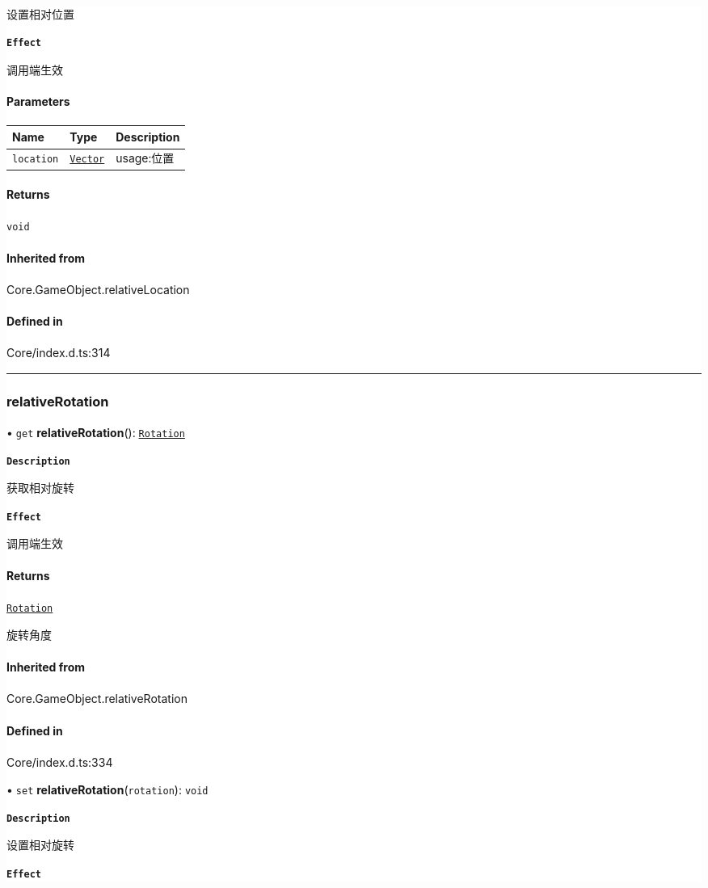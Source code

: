 设置相对位置

**`Effect`**

调用端生效

#### Parameters

| Name       | Type                            | Description |
| :--------- | :------------------------------ | :---------- |
| `location` | [`Vector`](Type.Type.Vector.md) | usage:位置  |

#### Returns

`void`

#### Inherited from

Core.GameObject.relativeLocation

#### Defined in

Core/index.d.ts:314

---

### relativeRotation

• `get` **relativeRotation**(): [`Rotation`](Type.Type.Rotation.md)

**`Description`**

获取相对旋转

**`Effect`**

调用端生效

#### Returns

[`Rotation`](Type.Type.Rotation.md)

旋转角度

#### Inherited from

Core.GameObject.relativeRotation

#### Defined in

Core/index.d.ts:334

• `set` **relativeRotation**(`rotation`): `void`

**`Description`**

设置相对旋转

**`Effect`**
